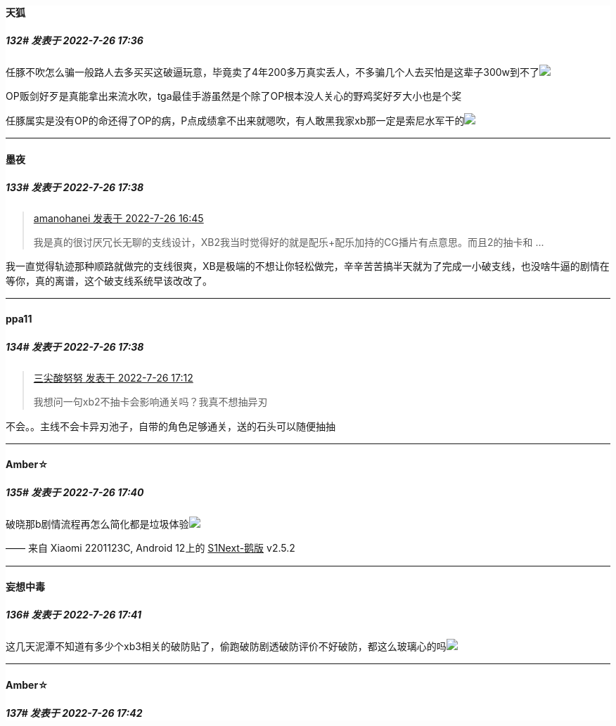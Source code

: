 ####  天狐  
##### 132#       发表于 2022-7-26 17:36

任豚不吹怎么骗一般路人去多买买这破逼玩意，毕竟卖了4年200多万真实丢人，不多骗几个人去买怕是这辈子300w到不了<img src="https://static.saraba1st.com/image/smiley/face2017/067.png" referrerpolicy="no-referrer">

OP贩剑好歹是真能拿出来流水吹，tga最佳手游虽然是个除了OP根本没人关心的野鸡奖好歹大小也是个奖

任豚属实是没有OP的命还得了OP的病，P点成绩拿不出来就嗯吹，有人敢黑我家xb那一定是索尼水军干的<img src="https://static.saraba1st.com/image/smiley/face2017/067.png" referrerpolicy="no-referrer">

*****

####  墨夜  
##### 133#       发表于 2022-7-26 17:38

<blockquote><a href="httphttps://bbs.saraba1st.com/2b/forum.php?mod=redirect&amp;goto=findpost&amp;pid=56809686&amp;ptid=2083410" target="_blank">amanohanei 发表于 2022-7-26 16:45</a>

我是真的很讨厌冗长无聊的支线设计，XB2我当时觉得好的就是配乐+配乐加持的CG播片有点意思。而且2的抽卡和 ...</blockquote>
我一直觉得轨迹那种顺路就做完的支线很爽，XB是极端的不想让你轻松做完，辛辛苦苦搞半天就为了完成一小破支线，也没啥牛逼的剧情在等你，真的离谱，这个破支线系统早该改改了。

*****

####  ppa11  
##### 134#       发表于 2022-7-26 17:38

<blockquote><a href="httphttps://bbs.saraba1st.com/2b/forum.php?mod=redirect&amp;goto=findpost&amp;pid=56810171&amp;ptid=2083410" target="_blank">三尖酸努努 发表于 2022-7-26 17:12</a>

我想问一句xb2不抽卡会影响通关吗？我真不想抽异刃</blockquote>
不会。。主线不会卡异刃池子，自带的角色足够通关，送的石头可以随便抽抽

*****

####  Amber☆  
##### 135#       发表于 2022-7-26 17:40

破晓那b剧情流程再怎么简化都是垃圾体验<img src="https://static.saraba1st.com/image/smiley/face2017/027.png" referrerpolicy="no-referrer">

—— 来自 Xiaomi 2201123C, Android 12上的 [S1Next-鹅版](https://github.com/ykrank/S1-Next/releases) v2.5.2

*****

####  妄想中毒  
##### 136#       发表于 2022-7-26 17:41

这几天泥潭不知道有多少个xb3相关的破防贴了，偷跑破防剧透破防评价不好破防，都这么玻璃心的吗<img src="https://static.saraba1st.com/image/smiley/face2017/037.png" referrerpolicy="no-referrer">



*****

####  Amber☆  
##### 137#       发表于 2022-7-26 17:42
